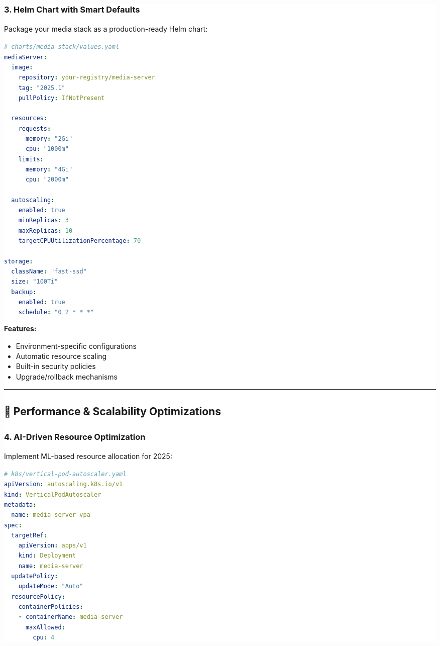 ### 3. **Helm Chart with Smart Defaults**
Package your media stack as a production-ready Helm chart:

```yaml
# charts/media-stack/values.yaml
mediaServer:
  image:
    repository: your-registry/media-server
    tag: "2025.1"
    pullPolicy: IfNotPresent
  
  resources:
    requests:
      memory: "2Gi"
      cpu: "1000m"
    limits:
      memory: "4Gi"
      cpu: "2000m"
  
  autoscaling:
    enabled: true
    minReplicas: 3
    maxReplicas: 10
    targetCPUUtilizationPercentage: 70

storage:
  className: "fast-ssd"
  size: "100Ti"
  backup:
    enabled: true
    schedule: "0 2 * * *"
```

**Features:**
- Environment-specific configurations
- Automatic resource scaling
- Built-in security policies
- Upgrade/rollback mechanisms

---

## 🔧 **Performance & Scalability Optimizations**

### 4. **AI-Driven Resource Optimization**
Implement ML-based resource allocation for 2025:

```yaml
# k8s/vertical-pod-autoscaler.yaml
apiVersion: autoscaling.k8s.io/v1
kind: VerticalPodAutoscaler
metadata:
  name: media-server-vpa
spec:
  targetRef:
    apiVersion: apps/v1
    kind: Deployment
    name: media-server
  updatePolicy:
    updateMode: "Auto"
  resourcePolicy:
    containerPolicies:
    - containerName: media-server
      maxAllowed:
        cpu: 4
```